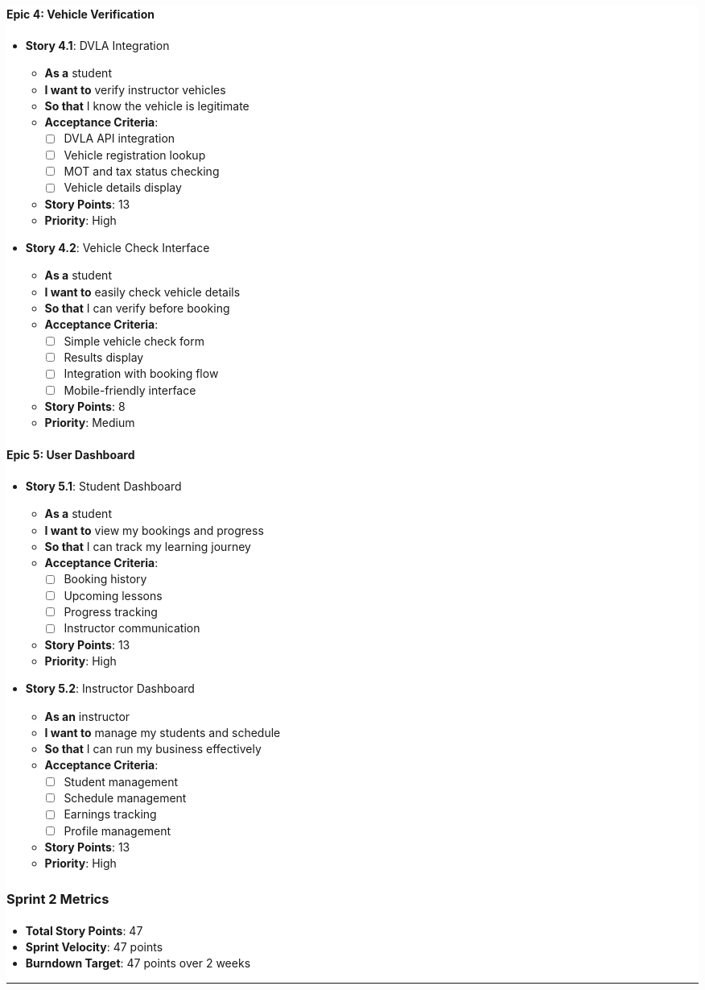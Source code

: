 #### **Epic 4: Vehicle Verification**
- **Story 4.1**: DVLA Integration
  - **As a** student
  - **I want to** verify instructor vehicles
  - **So that** I know the vehicle is legitimate
  - **Acceptance Criteria**:
    - [ ] DVLA API integration
    - [ ] Vehicle registration lookup
    - [ ] MOT and tax status checking
    - [ ] Vehicle details display
  - **Story Points**: 13
  - **Priority**: High

- **Story 4.2**: Vehicle Check Interface
  - **As a** student
  - **I want to** easily check vehicle details
  - **So that** I can verify before booking
  - **Acceptance Criteria**:
    - [ ] Simple vehicle check form
    - [ ] Results display
    - [ ] Integration with booking flow
    - [ ] Mobile-friendly interface
  - **Story Points**: 8
  - **Priority**: Medium

#### **Epic 5: User Dashboard**
- **Story 5.1**: Student Dashboard
  - **As a** student
  - **I want to** view my bookings and progress
  - **So that** I can track my learning journey
  - **Acceptance Criteria**:
    - [ ] Booking history
    - [ ] Upcoming lessons
    - [ ] Progress tracking
    - [ ] Instructor communication
  - **Story Points**: 13
  - **Priority**: High

- **Story 5.2**: Instructor Dashboard
  - **As an** instructor
  - **I want to** manage my students and schedule
  - **So that** I can run my business effectively
  - **Acceptance Criteria**:
    - [ ] Student management
    - [ ] Schedule management
    - [ ] Earnings tracking
    - [ ] Profile management
  - **Story Points**: 13
  - **Priority**: High

### **Sprint 2 Metrics**
- **Total Story Points**: 47
- **Sprint Velocity**: 47 points
- **Burndown Target**: 47 points over 2 weeks

---